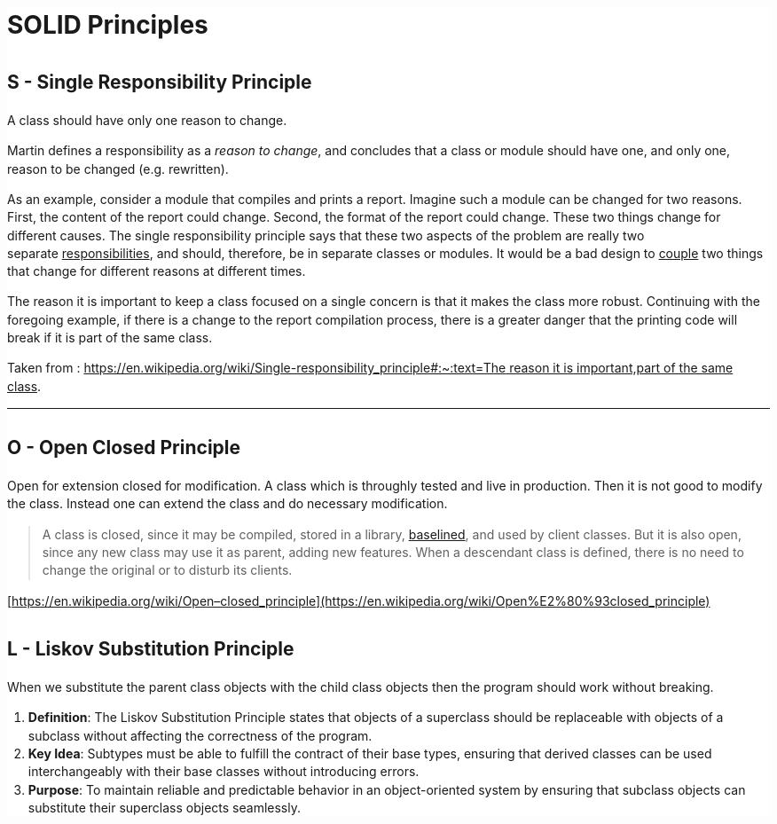 # SOLID Principles

## S - Single Responsibility Principle

A class should have only one reason to change.


Martin defines a responsibility as a *reason to change*, and concludes that a class or module should have one, and only one, reason to be changed (e.g. rewritten).

As an example, consider a module that compiles and prints a report. Imagine such a module can be changed for two reasons. First, the content of the report could change. Second, the format of the report could change. These two things change for different causes. The single responsibility principle says that these two aspects of the problem are really two separate [responsibilities](https://en.wikipedia.org/wiki/Interface_(computing)), and should, therefore, be in separate classes or modules. It would be a bad design to [couple](https://en.wikipedia.org/wiki/Coupling_(computer_programming)) two things that change for different reasons at different times.

The reason it is important to keep a class focused on a single concern is that it makes the class more robust. Continuing with the foregoing example, if there is a change to the report compilation process, there is a greater danger that the printing code will break if it is part of the same class.

Taken from : [https://en.wikipedia.org/wiki/Single-responsibility_principle#:~:text=The reason it is important,part of the same class](https://en.wikipedia.org/wiki/Single-responsibility_principle#:~:text=The%20reason%20it%20is%20important,part%20of%20the%20same%20class).

---

## O - Open Closed Principle

Open for extension closed for modification. A class which is throughly tested and live in production. Then it is not good to modify the class. Instead one can extend the class and do necessary modification.

> A class is closed, since it may be compiled, stored in a library, [baselined](https://en.wikipedia.org/wiki/Baseline_(configuration_management)), and used by client classes. But it is also open, since any new class may use it as parent, adding new features. When a descendant class is defined, there is no need to change the original or to disturb its clients.
> 

[https://en.wikipedia.org/wiki/Open–closed_principle](https://en.wikipedia.org/wiki/Open%E2%80%93closed_principle)

## L - Liskov Substitution Principle

When we substitute the parent class objects with the child class objects then the program should work without breaking.

1. **Definition**: The Liskov Substitution Principle states that objects of a superclass should be replaceable with objects of a subclass without affecting the correctness of the program.
2. **Key Idea**: Subtypes must be able to fulfill the contract of their base types, ensuring that derived classes can be used interchangeably with their base classes without introducing errors.
3. **Purpose**: To maintain reliable and predictable behavior in an object-oriented system by ensuring that subclass objects can substitute their superclass objects seamlessly.
